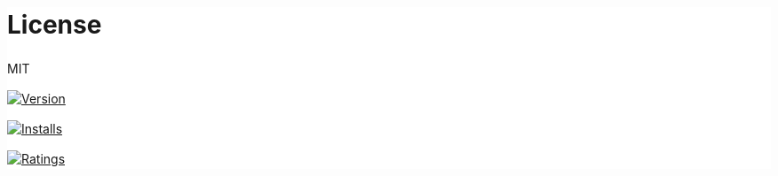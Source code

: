 # License
MIT

[![Version](https://vsmarketplacebadge.apphb.com/version/Shan.code-settings-sync.svg)](https://marketplace.visualstudio.com/items?itemName=Shan.code-settings-sync)

[![Installs](https://vsmarketplacebadge.apphb.com/installs/Shan.code-settings-sync.svg)](https://marketplace.visualstudio.com/items?itemName=Shan.code-settings-sync)

[![Ratings](https://vsmarketplacebadge.apphb.com/rating/Shan.code-settings-sync.svg)](https://marketplace.visualstudio.com/items?itemName=Shan.code-settings-sync)
